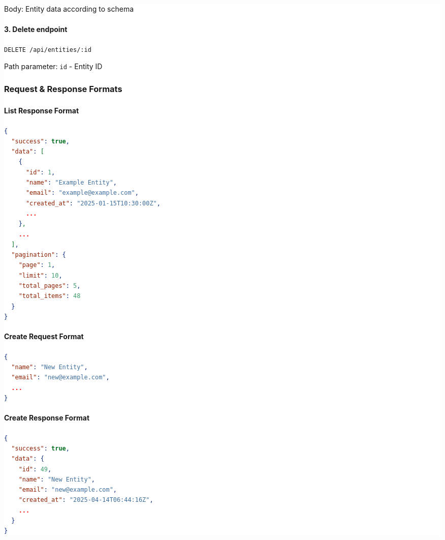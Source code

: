 Body: Entity data according to schema

#### 3. Delete endpoint

```
DELETE /api/entities/:id
```

Path parameter: `id` - Entity ID

### Request & Response Formats

#### List Response Format

```json
{
  "success": true,
  "data": [
    {
      "id": 1,
      "name": "Example Entity",
      "email": "example@example.com",
      "created_at": "2025-01-15T10:30:00Z",
      ...
    },
    ...
  ],
  "pagination": {
    "page": 1,
    "limit": 10,
    "total_pages": 5,
    "total_items": 48
  }
}
```

#### Create Request Format

```json
{
  "name": "New Entity",
  "email": "new@example.com",
  ...
}
```

#### Create Response Format

```json
{
  "success": true,
  "data": {
    "id": 49,
    "name": "New Entity",
    "email": "new@example.com",
    "created_at": "2025-04-14T06:44:16Z",
    ...
  }
}
```
